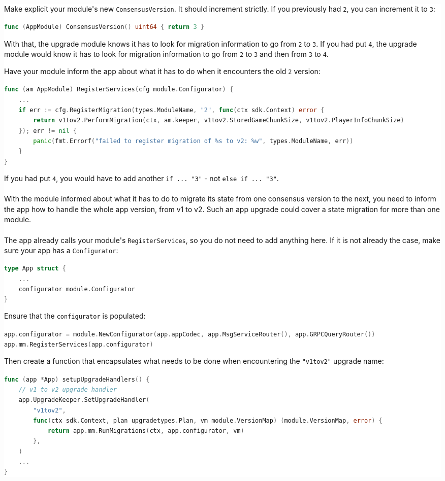 Make explicit your module's new `ConsensusVersion`. It should increment strictly. If you previously had `2`, you can increment it to `3`:

```go
func (AppModule) ConsensusVersion() uint64 { return 3 }
```

With that, the upgrade module knows it has to look for migration information to go from `2` to `3`. If you had put `4`, the upgrade module would know it has to look for migration information to go from `2` to `3` and then from `3` to `4`.

Have your module inform the app about what it has to do when it encounters the old `2` version:

```go
func (am AppModule) RegisterServices(cfg module.Configurator) {
    ...
    if err := cfg.RegisterMigration(types.ModuleName, "2", func(ctx sdk.Context) error {
        return v1tov2.PerformMigration(ctx, am.keeper, v1tov2.StoredGameChunkSize, v1tov2.PlayerInfoChunkSize)
    }); err != nil {
        panic(fmt.Errorf("failed to register migration of %s to v2: %w", types.ModuleName, err))
    }
}
```

If you had put `4`, you would have to add another `if ... "3"` - not `else if ... "3"`.
<br/><br/>
With the module informed about what it has to do to migrate its state from one consensus version to the next, you need to inform the app how to handle the whole app version, from v1 to v2. Such an app upgrade could cover a state migration for more than one module.
<br/><br/>
The app already calls your module's `RegisterServices`, so you do not need to add anything here. If it is not already the case, make sure your app has a `Configurator`:

```go
type App struct {
    ...
    configurator module.Configurator
}
```

Ensure that the `configurator` is populated:

```go
app.configurator = module.NewConfigurator(app.appCodec, app.MsgServiceRouter(), app.GRPCQueryRouter())
app.mm.RegisterServices(app.configurator)
```

Then create a function that encapsulates what needs to be done when encountering the `"v1tov2"` upgrade name:

```go
func (app *App) setupUpgradeHandlers() {
    // v1 to v2 upgrade handler
    app.UpgradeKeeper.SetUpgradeHandler(
        "v1tov2",
        func(ctx sdk.Context, plan upgradetypes.Plan, vm module.VersionMap) (module.VersionMap, error) {
            return app.mm.RunMigrations(ctx, app.configurator, vm)
        },
    )
    ...
}
```
